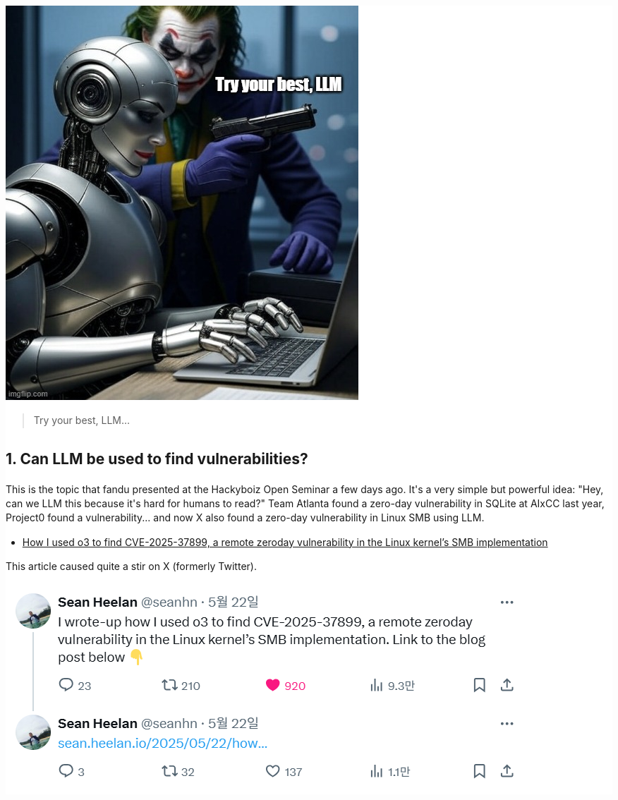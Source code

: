 ![image.jpg](/2025/06/15/j0ker/llm_part2/en/9xgth1.jpg)

> Try your best, LLM...
> 

## 1. Can LLM be used to find vulnerabilities?

This is the topic that fandu presented at the Hackyboiz Open Seminar a few days ago. It's a very simple but powerful idea: "Hey, can we LLM this because it's hard for humans to read?" Team Atlanta found a zero-day vulnerability in SQLite at AIxCC last year, Project0 found a vulnerability... and now X also found a zero-day vulnerability in Linux SMB using LLM.

- [How I used o3 to find CVE-2025-37899, a remote zeroday vulnerability in the Linux kernel’s SMB implementation](https://sean.heelan.io/2025/05/22/how-i-used-o3-to-find-cve-2025-37899-a-remote-zeroday-vulnerability-in-the-linux-kernels-smb-implementation/)

This article caused quite a stir on X (formerly Twitter).

![image.png](/2025/06/15/j0ker/llm_part2/en/x_1.png)
